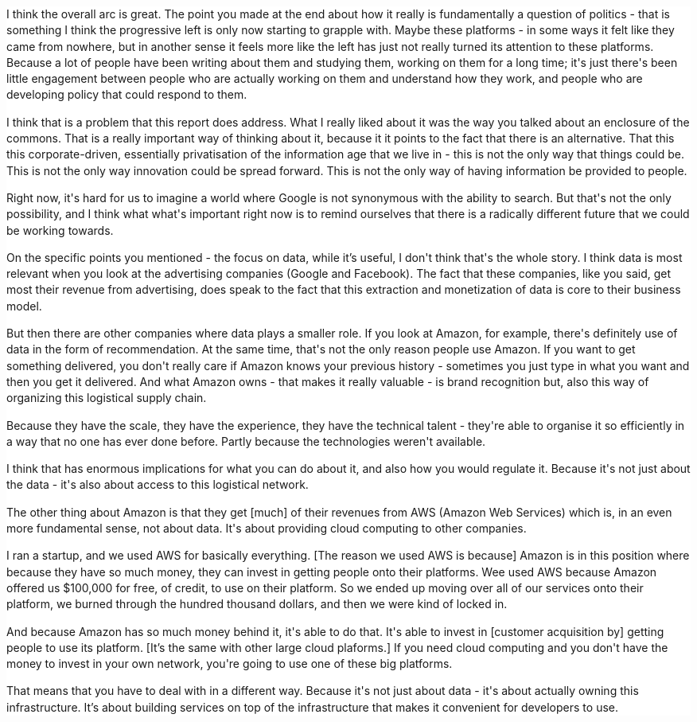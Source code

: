 I think the overall arc is great. The point you made at the end about how it really is fundamentally a question of politics - that is something I think the progressive left is only now starting to grapple with. Maybe these platforms - in some ways it felt like they came from nowhere, but in another sense it feels more like the left has just not really turned its attention to these platforms. Because a lot of people have been writing about them and studying them, working on them for a long time; it's just there's been little engagement between people who are actually working on them and understand how they work, and people who are developing policy that could respond to them.

I think that is a problem that this report does address. What I really liked about it was the way you talked about an enclosure of the commons. That is a really important way of thinking about it, because it it points to the fact that there is an alternative. That this this corporate-driven, essentially privatisation of the information age that we live in - this is not the only way that things could be. This is not the only way innovation could be spread forward. This is not the only way of having information be provided to people.

Right now, it's hard for us to imagine a world where Google is not synonymous with the ability to search. But that's not the only possibility, and I think what what's important right now is to remind ourselves that there is a radically different future that we could be working towards.

On the specific points you mentioned - the focus on data, while it’s useful, I don't think that's the whole story. I think data is most relevant when you look at the advertising companies (Google and Facebook). The fact that these companies, like you said, get most their revenue from advertising, does speak to the fact that this extraction and monetization of data is core to their business model. 

But then there are other companies where data plays a smaller role. If you look at Amazon, for example, there's definitely use of data in the form of recommendation. At the same time, that's not the only reason people use Amazon. If you want to get something delivered, you don't really care if Amazon knows your previous history - sometimes you just type in what you want and then you get it delivered. And what  Amazon owns - that makes it really valuable - is brand recognition but, also this way of organizing this logistical supply chain.

Because they have the scale, they have the experience, they have the technical talent - they're able to organise it so efficiently in a way that no one has ever done before. Partly because the technologies weren't available.

I think that has enormous implications for what you can do about it, and also how you would regulate it. Because it's not just about the data - it's also about access to this logistical network.

The other thing about Amazon is that they get \[much\] of their revenues from AWS (Amazon Web Services) which is, in an even more fundamental sense, not about data. It's about providing cloud computing to other companies.

I ran a startup, and we used AWS for basically everything. \[The reason we used AWS is because\] Amazon is in this position where because they have so much money, they can invest in getting  people onto their platforms. Wee used AWS because Amazon offered us $100,000 for free, of credit, to use on their platform. So we ended up moving over all of our services onto their platform, we burned through the hundred thousand dollars, and then we were kind of locked in.

And because Amazon has so much money behind it, it's able to do that. It's able to invest in \[customer acquisition by\] getting people to use its platform. \[It’s the same with other large cloud plaforms.\] If you need cloud computing and you don't have the money to invest in your own network, you're going to use one of these big platforms.

That means that you have to deal with in a different way. Because it's not just about data - it's about actually owning this infrastructure. It’s about building services on top of the infrastructure that makes it convenient for developers to use.
